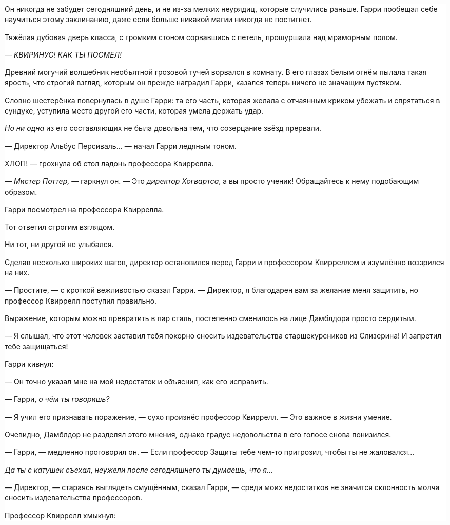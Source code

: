 Он никогда не забудет сегодняшний день, и не из-за мелких неурядиц, которые случились раньше. Гарри пообещал себе научиться этому заклинанию, даже если больше никакой магии никогда не постигнет.

Тяжёлая дубовая дверь класса, с громким стоном сорвавшись с петель, прошуршала над мраморным полом.

*— КВИРИНУС! КАК ТЫ ПОСМЕЛ!*

Древний могучий волшебник необъятной грозовой тучей ворвался в комнату. В его глазах белым огнём пылала такая ярость, что строгий взгляд, которым он прежде наградил Гарри, казался теперь ничего не значащим пустяком.

Словно шестерёнка повернулась в душе Гарри: та его часть, которая желала с отчаянным криком убежать и спрятаться в сундуке, уступила место другой его части, которая умела держать удар.

*Но ни одна* из его составляющих не была довольна тем, что созерцание звёзд прервали.

— Директор Альбус Персиваль... — начал Гарри ледяным тоном.

ХЛОП! — грохнула об стол ладонь профессора Квиррелла.

— *Мистер Поттер,* — гаркнул он. — Это *директор Хогвартса*, а вы просто ученик! Обращайтесь к нему подобающим образом.

Гарри посмотрел на профессора Квиррелла.

Тот ответил строгим взглядом.

Ни тот, ни другой не улыбался.

Сделав несколько широких шагов, директор остановился перед Гарри и профессором Квирреллом и изумлённо воззрился на них.

— Простите, — с кроткой вежливостью сказал Гарри. — Директор, я благодарен вам за желание меня защитить, но профессор Квиррелл поступил правильно.

Выражение, которым можно превратить в пар сталь, постепенно сменилось на лице Дамблдора просто сердитым.

— Я слышал, что этот человек заставил тебя покорно сносить издевательства старшекурсников из Слизерина! И запретил тебе защищаться!

Гарри кивнул:

— Он точно указал мне на мой недостаток и объяснил, как его исправить.

— Гарри, *о чём ты говоришь?*

— Я учил его признавать поражение, — сухо произнёс профессор Квиррелл. — Это важное в жизни умение.

Очевидно, Дамблдор не разделял этого мнения, однако градус недовольства в его голосе снова понизился.

— Гарри, — медленно проговорил он. — Если профессор Защиты тебе чем-то пригрозил, чтобы ты не жаловался...

*Да ты с катушек съехал, неужели после сегодняшнего ты думаешь, что я...*

— Директор, — стараясь выглядеть смущённым, сказал Гарри, — среди моих недостатков не значится склонность молча сносить издевательства профессоров.

Профессор Квиррелл хмыкнул:
